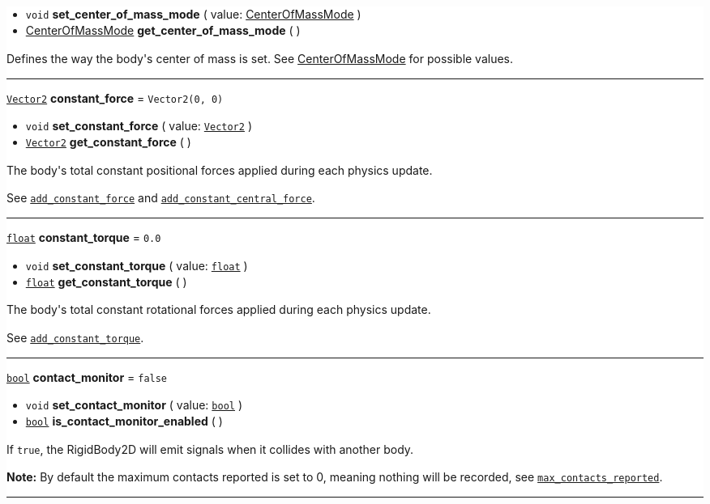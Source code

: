 - `void` **set_center_of_mass_mode** ( value: [CenterOfMassMode](#enum_rigidbody2d_centerofmassmode) )
- [CenterOfMassMode](#enum_rigidbody2d_centerofmassmode) **get_center_of_mass_mode** ( )

Defines the way the body's center of mass is set. See [CenterOfMassMode](#enum_rigidbody2d_centerofmassmode) for possible values.



---

<div id="_class_rigidbody2d_property_constant_force"></div>

[`Vector2`](class_vector2.md) **constant_force** = ``Vector2(0, 0)`` <div id="class_rigidbody2d_property_constant_force"></div>

- `void` **set_constant_force** ( value: [`Vector2`](class_vector2.md) )
- [`Vector2`](class_vector2.md) **get_constant_force** ( )

The body's total constant positional forces applied during each physics update.

See [`add_constant_force`](class_rigidbody2d.md#class_rigidbody2d_method_add_constant_force) and [`add_constant_central_force`](class_rigidbody2d.md#class_rigidbody2d_method_add_constant_central_force).



---

<div id="_class_rigidbody2d_property_constant_torque"></div>

[`float`](class_float.md) **constant_torque** = ``0.0`` <div id="class_rigidbody2d_property_constant_torque"></div>

- `void` **set_constant_torque** ( value: [`float`](class_float.md) )
- [`float`](class_float.md) **get_constant_torque** ( )

The body's total constant rotational forces applied during each physics update.

See [`add_constant_torque`](class_rigidbody2d.md#class_rigidbody2d_method_add_constant_torque).



---

<div id="_class_rigidbody2d_property_contact_monitor"></div>

[`bool`](class_bool.md) **contact_monitor** = ``false`` <div id="class_rigidbody2d_property_contact_monitor"></div>

- `void` **set_contact_monitor** ( value: [`bool`](class_bool.md) )
- [`bool`](class_bool.md) **is_contact_monitor_enabled** ( )

If `true`, the RigidBody2D will emit signals when it collides with another body.

 **Note:** By default the maximum contacts reported is set to 0, meaning nothing will be recorded, see [`max_contacts_reported`](class_rigidbody2d.md#class_rigidbody2d_property_max_contacts_reported).



---

<div id="_class_rigidbody2d_property_continuous_cd"></div>
